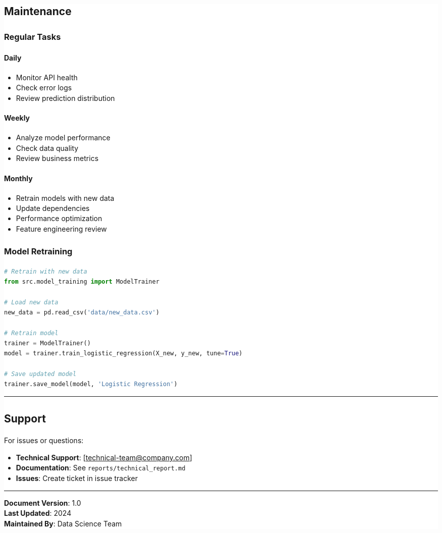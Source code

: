 
## Maintenance

### Regular Tasks

#### Daily
- Monitor API health
- Check error logs
- Review prediction distribution

#### Weekly
- Analyze model performance
- Check data quality
- Review business metrics

#### Monthly
- Retrain models with new data
- Update dependencies
- Performance optimization
- Feature engineering review

### Model Retraining

```python
# Retrain with new data
from src.model_training import ModelTrainer

# Load new data
new_data = pd.read_csv('data/new_data.csv')

# Retrain model
trainer = ModelTrainer()
model = trainer.train_logistic_regression(X_new, y_new, tune=True)

# Save updated model
trainer.save_model(model, 'Logistic Regression')
```

---

## Support

For issues or questions:
- **Technical Support**: [technical-team@company.com]
- **Documentation**: See `reports/technical_report.md`
- **Issues**: Create ticket in issue tracker

---

**Document Version**: 1.0  
**Last Updated**: 2024  
**Maintained By**: Data Science Team
